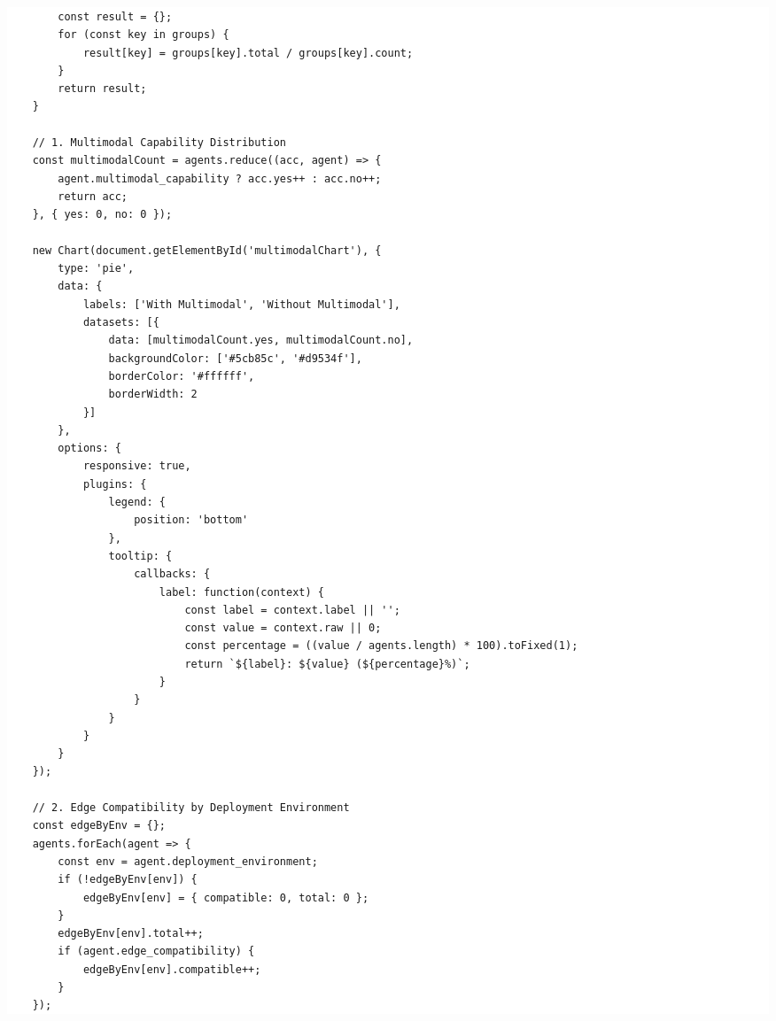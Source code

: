             const result = {};
            for (const key in groups) {
                result[key] = groups[key].total / groups[key].count;
            }
            return result;
        }

        // 1. Multimodal Capability Distribution
        const multimodalCount = agents.reduce((acc, agent) => {
            agent.multimodal_capability ? acc.yes++ : acc.no++;
            return acc;
        }, { yes: 0, no: 0 });

        new Chart(document.getElementById('multimodalChart'), {
            type: 'pie',
            data: {
                labels: ['With Multimodal', 'Without Multimodal'],
                datasets: [{
                    data: [multimodalCount.yes, multimodalCount.no],
                    backgroundColor: ['#5cb85c', '#d9534f'],
                    borderColor: '#ffffff',
                    borderWidth: 2
                }]
            },
            options: {
                responsive: true,
                plugins: {
                    legend: {
                        position: 'bottom'
                    },
                    tooltip: {
                        callbacks: {
                            label: function(context) {
                                const label = context.label || '';
                                const value = context.raw || 0;
                                const percentage = ((value / agents.length) * 100).toFixed(1);
                                return `${label}: ${value} (${percentage}%)`;
                            }
                        }
                    }
                }
            }
        });

        // 2. Edge Compatibility by Deployment Environment
        const edgeByEnv = {};
        agents.forEach(agent => {
            const env = agent.deployment_environment;
            if (!edgeByEnv[env]) {
                edgeByEnv[env] = { compatible: 0, total: 0 };
            }
            edgeByEnv[env].total++;
            if (agent.edge_compatibility) {
                edgeByEnv[env].compatible++;
            }
        });

